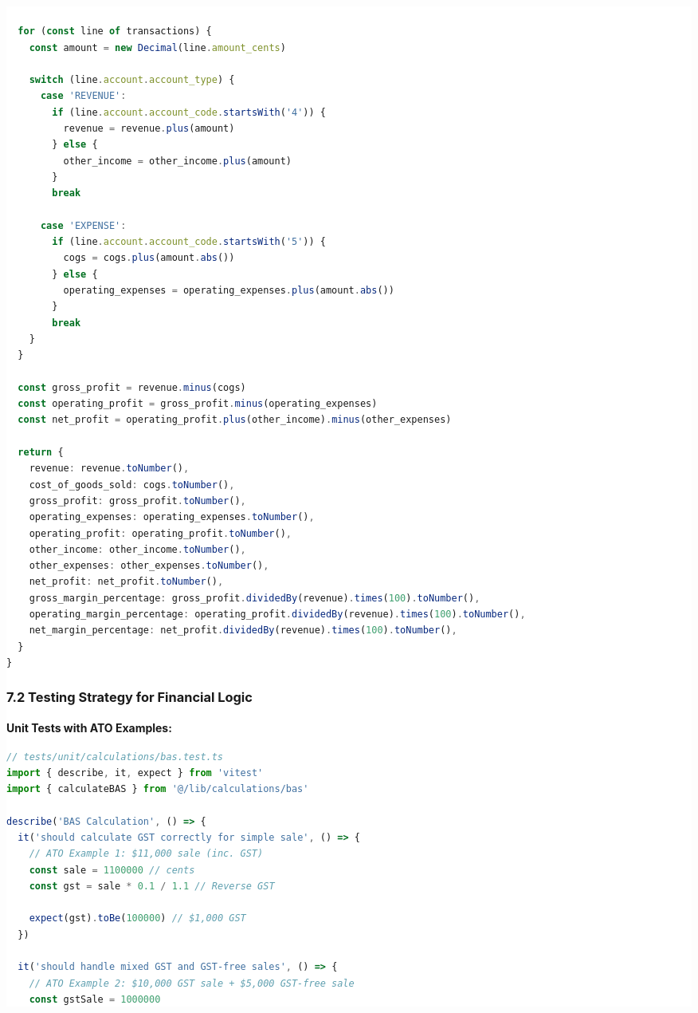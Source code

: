 ```typescript

  for (const line of transactions) {
    const amount = new Decimal(line.amount_cents)

    switch (line.account.account_type) {
      case 'REVENUE':
        if (line.account.account_code.startsWith('4')) {
          revenue = revenue.plus(amount)
        } else {
          other_income = other_income.plus(amount)
        }
        break

      case 'EXPENSE':
        if (line.account.account_code.startsWith('5')) {
          cogs = cogs.plus(amount.abs())
        } else {
          operating_expenses = operating_expenses.plus(amount.abs())
        }
        break
    }
  }

  const gross_profit = revenue.minus(cogs)
  const operating_profit = gross_profit.minus(operating_expenses)
  const net_profit = operating_profit.plus(other_income).minus(other_expenses)

  return {
    revenue: revenue.toNumber(),
    cost_of_goods_sold: cogs.toNumber(),
    gross_profit: gross_profit.toNumber(),
    operating_expenses: operating_expenses.toNumber(),
    operating_profit: operating_profit.toNumber(),
    other_income: other_income.toNumber(),
    other_expenses: other_expenses.toNumber(),
    net_profit: net_profit.toNumber(),
    gross_margin_percentage: gross_profit.dividedBy(revenue).times(100).toNumber(),
    operating_margin_percentage: operating_profit.dividedBy(revenue).times(100).toNumber(),
    net_margin_percentage: net_profit.dividedBy(revenue).times(100).toNumber(),
  }
}
```

### 7.2 Testing Strategy for Financial Logic

**Unit Tests with ATO Examples:**

```typescript
// tests/unit/calculations/bas.test.ts
import { describe, it, expect } from 'vitest'
import { calculateBAS } from '@/lib/calculations/bas'

describe('BAS Calculation', () => {
  it('should calculate GST correctly for simple sale', () => {
    // ATO Example 1: $11,000 sale (inc. GST)
    const sale = 1100000 // cents
    const gst = sale * 0.1 / 1.1 // Reverse GST

    expect(gst).toBe(100000) // $1,000 GST
  })

  it('should handle mixed GST and GST-free sales', () => {
    // ATO Example 2: $10,000 GST sale + $5,000 GST-free sale
    const gstSale = 1000000
```